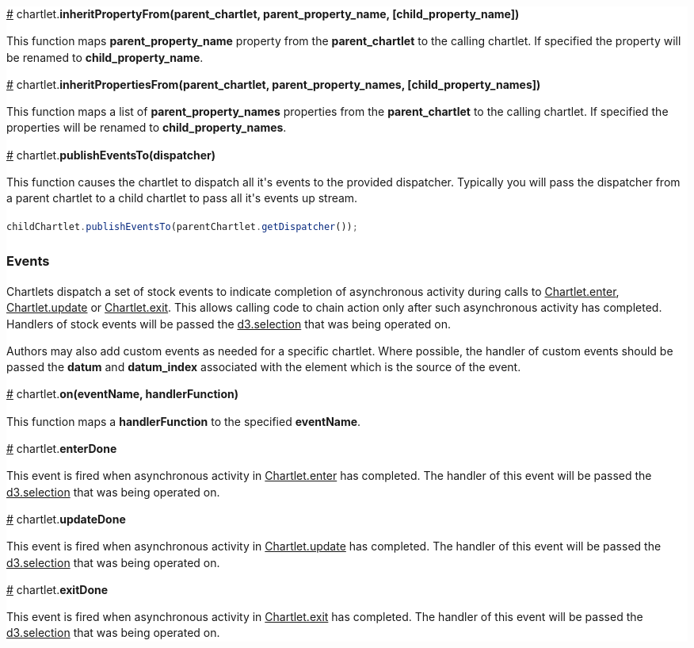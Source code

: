 <a name="inheritPropertyFrom" href="Chartlet#inheritPropertyFrom">#</a> chartlet.**inheritPropertyFrom(**parent_chartlet, parent_property_name, [child_property_name]**)**

This function maps **parent_property_name** property from the **parent_chartlet** to the calling chartlet. If specified the property will be renamed to **child_property_name**.

<a name="inheritPropertiesFrom" href="Chartlet#inheritPropertiesFrom">#</a> chartlet.**inheritPropertiesFrom(**parent_chartlet, parent_property_names, [child_property_names]**)**

This function maps a list of **parent_property_names** properties from the **parent_chartlet** to the calling chartlet. If specified the properties will be renamed to **child_property_names**.

<a name="publishEventsTo" href="Chartlet#publishEventsTo">#</a> chartlet.**publishEventsTo(**dispatcher**)**

This function causes the chartlet to dispatch all it's events to the provided dispatcher. Typically you will pass the dispatcher from a parent chartlet to a child chartlet to pass all it's events up stream.

```javascript
childChartlet.publishEventsTo(parentChartlet.getDispatcher());
```

### Events

Chartlets dispatch a set of stock events to indicate completion of asynchronous activity during calls to [Chartlet.enter](Chartlet#enter), [Chartlet.update](Chartlet#update) or [Chartlet.exit](Chartlet#exit).  This allows calling code to chain action only after such asynchronous activity has completed.  Handlers of stock events will be passed the [d3.selection](https://github.com/mbostock/d3/wiki/Selections) that was being operated on.

Authors may also add custom events as needed for a specific chartlet.  Where possible, the handler of custom events should be passed the **datum** and **datum_index** associated with the element which is the source of the event.

<a name="on" href="Chartlet#on">#</a> chartlet.**on(**eventName, handlerFunction**)**

This function maps a **handlerFunction** to the specified **eventName**.

<a name="enterDone" href="Chartlet#enterDone">#</a> chartlet.**enterDone**

This event is fired when asynchronous activity in [Chartlet.enter](Chartlet#enter) has completed.  The handler of this event will be passed the [d3.selection](https://github.com/mbostock/d3/wiki/Selections) that was being operated on.

<a name="updateDone" href="Chartlet#updateDone">#</a> chartlet.**updateDone**

This event is fired when asynchronous activity in [Chartlet.update](Chartlet#update) has completed.  The handler of this event will be passed the [d3.selection](https://github.com/mbostock/d3/wiki/Selections) that was being operated on.

<a name="exitDone" href="Chartlet#exitDone">#</a> chartlet.**exitDone**

This event is fired when asynchronous activity in [Chartlet.exit](Chartlet#exit) has completed.  The handler of this event will be passed the [d3.selection](https://github.com/mbostock/d3/wiki/Selections) that was being operated on.